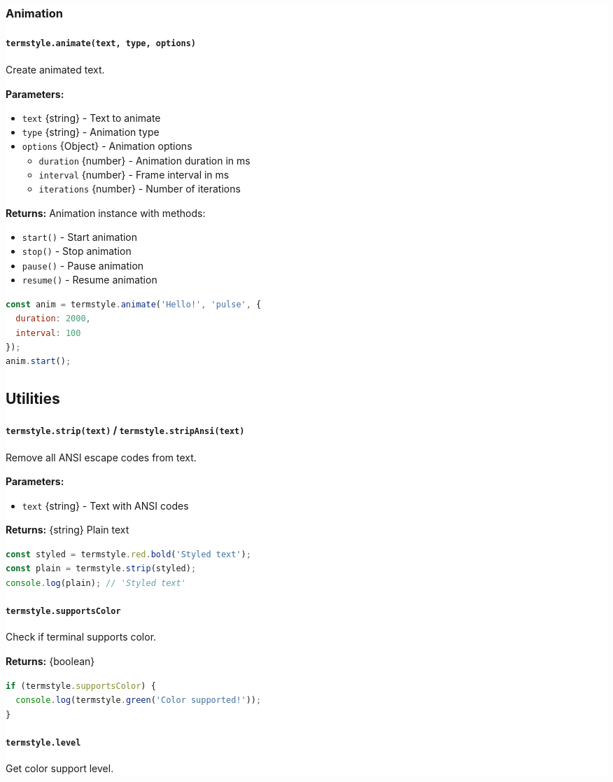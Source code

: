 ### Animation

#### `termstyle.animate(text, type, options)`
Create animated text.

**Parameters:**
- `text` {string} - Text to animate
- `type` {string} - Animation type
- `options` {Object} - Animation options
  - `duration` {number} - Animation duration in ms
  - `interval` {number} - Frame interval in ms
  - `iterations` {number} - Number of iterations

**Returns:** Animation instance with methods:
- `start()` - Start animation
- `stop()` - Stop animation
- `pause()` - Pause animation
- `resume()` - Resume animation

```javascript
const anim = termstyle.animate('Hello!', 'pulse', {
  duration: 2000,
  interval: 100
});
anim.start();
```

## Utilities

#### `termstyle.strip(text)` / `termstyle.stripAnsi(text)`
Remove all ANSI escape codes from text.

**Parameters:**
- `text` {string} - Text with ANSI codes

**Returns:** {string} Plain text

```javascript
const styled = termstyle.red.bold('Styled text');
const plain = termstyle.strip(styled);
console.log(plain); // 'Styled text'
```

#### `termstyle.supportsColor`
Check if terminal supports color.

**Returns:** {boolean}

```javascript
if (termstyle.supportsColor) {
  console.log(termstyle.green('Color supported!'));
}
```

#### `termstyle.level`
Get color support level.
